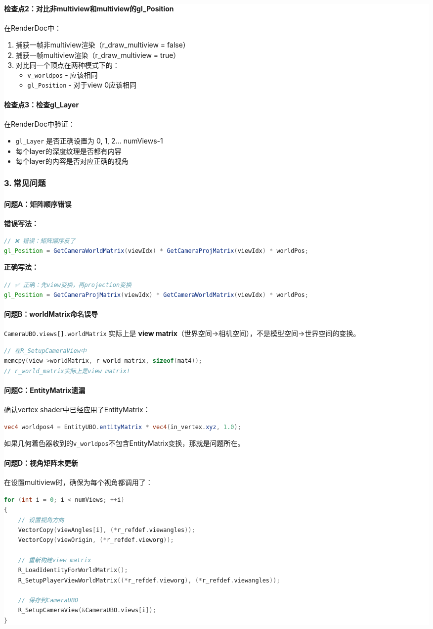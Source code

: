 #### 检查点2：对比非multiview和multiview的gl_Position

在RenderDoc中：
1. 捕获一帧非multiview渲染（r_draw_multiview = false）
2. 捕获一帧multiview渲染（r_draw_multiview = true）
3. 对比同一个顶点在两种模式下的：
   - `v_worldpos` - 应该相同
   - `gl_Position` - 对于view 0应该相同

#### 检查点3：检查gl_Layer

在RenderDoc中验证：
- `gl_Layer` 是否正确设置为 0, 1, 2... numViews-1
- 每个layer的深度纹理是否都有内容
- 每个layer的内容是否对应正确的视角

### 3. 常见问题

#### 问题A：矩阵顺序错误

**错误写法：**
```glsl
// ❌ 错误：矩阵顺序反了
gl_Position = GetCameraWorldMatrix(viewIdx) * GetCameraProjMatrix(viewIdx) * worldPos;
```

**正确写法：**
```glsl
// ✅ 正确：先view变换，再projection变换
gl_Position = GetCameraProjMatrix(viewIdx) * GetCameraWorldMatrix(viewIdx) * worldPos;
```

#### 问题B：worldMatrix命名误导

`CameraUBO.views[].worldMatrix` 实际上是 **view matrix**（世界空间→相机空间），不是模型空间→世界空间的变换。

```cpp
// 在R_SetupCameraView中
memcpy(view->worldMatrix, r_world_matrix, sizeof(mat4));
// r_world_matrix实际上是view matrix!
```

#### 问题C：EntityMatrix遗漏

确认vertex shader中已经应用了EntityMatrix：
```glsl
vec4 worldpos4 = EntityUBO.entityMatrix * vec4(in_vertex.xyz, 1.0);
```

如果几何着色器收到的`v_worldpos`不包含EntityMatrix变换，那就是问题所在。

#### 问题D：视角矩阵未更新

在设置multiview时，确保为每个视角都调用了：
```cpp
for (int i = 0; i < numViews; ++i)
{
    // 设置视角方向
    VectorCopy(viewAngles[i], (*r_refdef.viewangles));
    VectorCopy(viewOrigin, (*r_refdef.vieworg));
    
    // 重新构建view matrix
    R_LoadIdentityForWorldMatrix();
    R_SetupPlayerViewWorldMatrix((*r_refdef.vieworg), (*r_refdef.viewangles));
    
    // 保存到CameraUBO
    R_SetupCameraView(&CameraUBO.views[i]);
}
```

